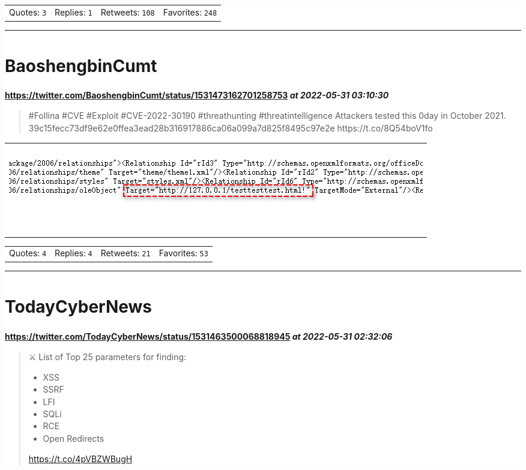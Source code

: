 <table><tr>
<td>Quotes: <code>3</code></td>
<td>Replies: <code>1</code></td>
<td>Retweets: <code>108</code></td>
<td>Favorites: <code>248</code></td>
</tr></table>

---

# BaoshengbinCumt
**https://twitter.com/BaoshengbinCumt/status/1531473162701258753 _at 2022-05-31 03:10:30_**
<blockquote>
#Follina #CVE #Exploit #CVE-2022-30190 #threathunting #threatintelligence 
Attackers tested this 0day in October 2021.
39c15fecc73df9e62e0ffea3ead28b316917886ca06a099a7d825f8495c97e2e https://t.co/8Q54boV1fo
</blockquote>


<table><tr>
<td><img src="pictures/http+++pbs.twimg.com+media+FUDito5aMAEOH2n.png" alt="http://pbs.twimg.com/media/FUDito5aMAEOH2n.png"></td>
</table></tr>
<table><tr>
<td>Quotes: <code>4</code></td>
<td>Replies: <code>4</code></td>
<td>Retweets: <code>21</code></td>
<td>Favorites: <code>53</code></td>
</tr></table>

---

# TodayCyberNews
**https://twitter.com/TodayCyberNews/status/1531463500068818945 _at 2022-05-31 02:32:06_**
<blockquote>
⚔️ List of Top 25 parameters for finding:

- XSS
- SSRF
- LFI
- SQLi
- RCE
- Open Redirects

https://t.co/4pVBZWBugH
